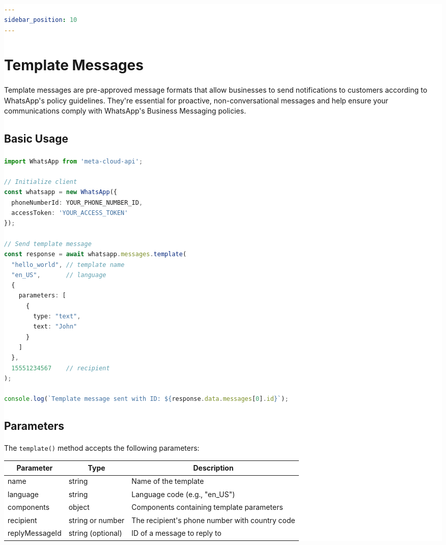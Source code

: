 ```yaml
---
sidebar_position: 10
---
```


# Template Messages

Template messages are pre-approved message formats that allow businesses to send notifications to customers according to WhatsApp's policy guidelines. They're essential for proactive, non-conversational messages and help ensure your communications comply with WhatsApp's Business Messaging policies.

## Basic Usage

```typescript
import WhatsApp from 'meta-cloud-api';

// Initialize client
const whatsapp = new WhatsApp({
  phoneNumberId: YOUR_PHONE_NUMBER_ID,
  accessToken: 'YOUR_ACCESS_TOKEN'
});

// Send template message
const response = await whatsapp.messages.template(
  "hello_world", // template name
  "en_US",       // language
  {
    parameters: [
      {
        type: "text",
        text: "John"
      }
    ]
  },
  15551234567    // recipient
);

console.log(`Template message sent with ID: ${response.data.messages[0].id}`);
```

## Parameters

The `template()` method accepts the following parameters:

| Parameter | Type | Description |
|-----------|------|-------------|
| name | string | Name of the template |
| language | string | Language code (e.g., "en_US") |
| components | object | Components containing template parameters |
| recipient | string or number | The recipient's phone number with country code |
| replyMessageId | string (optional) | ID of a message to reply to |
